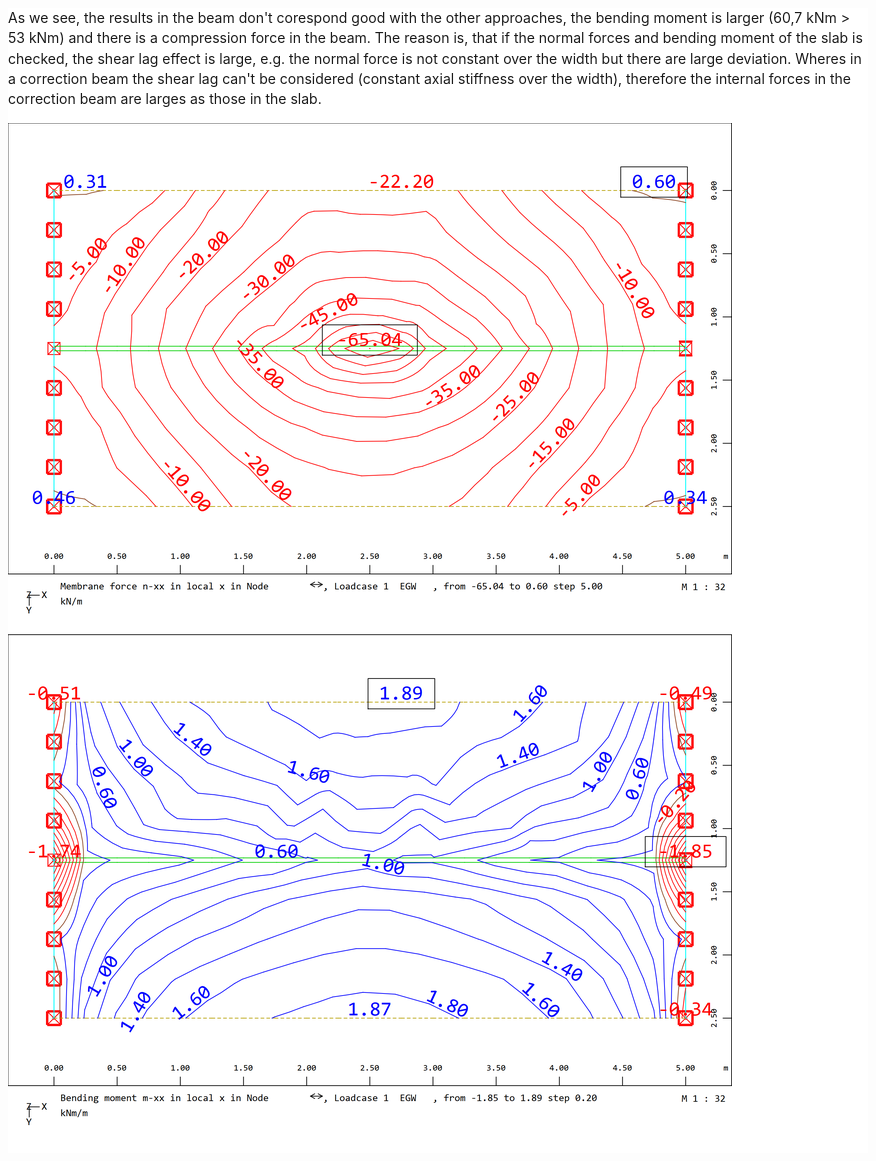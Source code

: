 As we see, the results in the beam don't corespond good with the other approaches, the bending moment is larger (60,7 kNm > 53 kNm) and there is a compression force in the beam.
The reason is, that if the normal forces and bending moment of the slab is checked, the shear lag effect is large, e.g. the normal force is not constant over the width but there are large deviation. Wheres in a correction beam the shear lag can't be considered (constant axial stiffness over the width), therefore the internal forces in the correction beam are larges as those in the slab.

![T-Beam_Approach-4_internal-f_slab.png](Figures/T-Beam_Approach-4_internal-f_slab.png)
